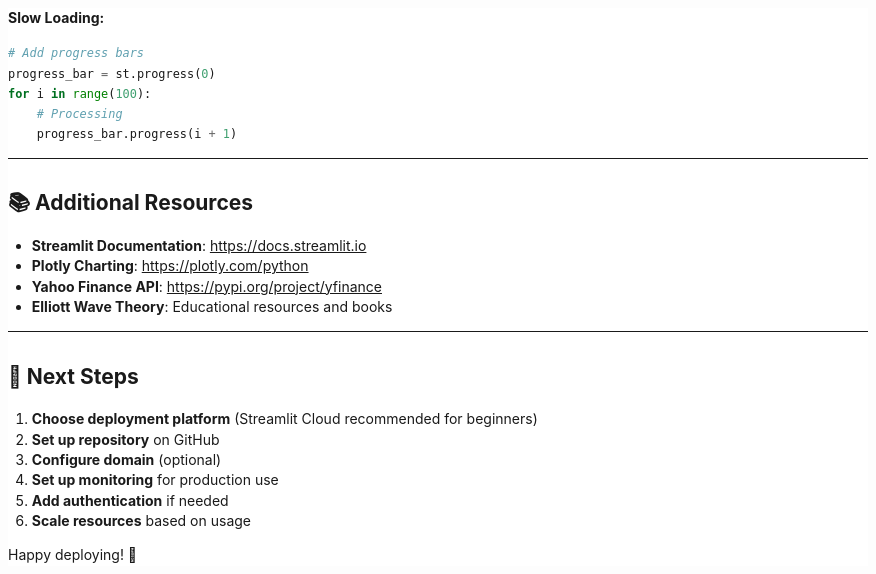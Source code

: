 **Slow Loading:**
```python
# Add progress bars
progress_bar = st.progress(0)
for i in range(100):
    # Processing
    progress_bar.progress(i + 1)
```

---

## 📚 Additional Resources

- **Streamlit Documentation**: https://docs.streamlit.io
- **Plotly Charting**: https://plotly.com/python
- **Yahoo Finance API**: https://pypi.org/project/yfinance
- **Elliott Wave Theory**: Educational resources and books

---

## 🎯 Next Steps

1. **Choose deployment platform** (Streamlit Cloud recommended for beginners)
2. **Set up repository** on GitHub
3. **Configure domain** (optional)
4. **Set up monitoring** for production use
5. **Add authentication** if needed
6. **Scale resources** based on usage

Happy deploying! 🚀